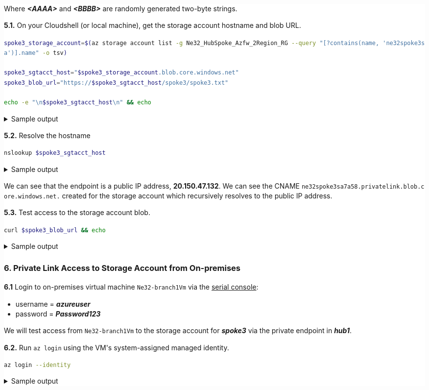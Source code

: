Where ***\<AAAA\>*** and ***\<BBBB\>*** are randomly generated two-byte strings.

**5.1.** On your Cloudshell (or local machine), get the storage account hostname and blob URL.

```sh
spoke3_storage_account=$(az storage account list -g Ne32_HubSpoke_Azfw_2Region_RG --query "[?contains(name, 'ne32spoke3sa')].name" -o tsv)

spoke3_sgtacct_host="$spoke3_storage_account.blob.core.windows.net"
spoke3_blob_url="https://$spoke3_sgtacct_host/spoke3/spoke3.txt"

echo -e "\n$spoke3_sgtacct_host\n" && echo
```

<details><summary>Sample output</summary></details>
<p>

**5.2.** Resolve the hostname

```sh
nslookup $spoke3_sgtacct_host
```

<details><summary>Sample output</summary></details>
<p>

We can see that the endpoint is a public IP address, **20.150.47.132**. We can see the CNAME `ne32spoke3sa7a58.privatelink.blob.core.windows.net.` created for the storage account which recursively resolves to the public IP address.

**5.3.** Test access to the storage account blob.

```sh
curl $spoke3_blob_url && echo
```

<details><summary>Sample output</summary></details>
<p>

### 6. Private Link Access to Storage Account from On-premises

**6.1** Login to on-premises virtual machine `Ne32-branch1Vm` via the [serial console](https://learn.microsoft.com/en-us/troubleshoot/azure/virtual-machines/serial-console-overview#access-serial-console-for-virtual-machines-via-azure-portal):
  - username = ***azureuser***
  - password = ***Password123***

 We will test access from `Ne32-branch1Vm` to the storage account for ***spoke3*** via the private endpoint in ***hub1***.

**6.2.** Run `az login` using the VM's system-assigned managed identity.

```sh
az login --identity
```

<details><summary>Sample output</summary></details>
<p>
